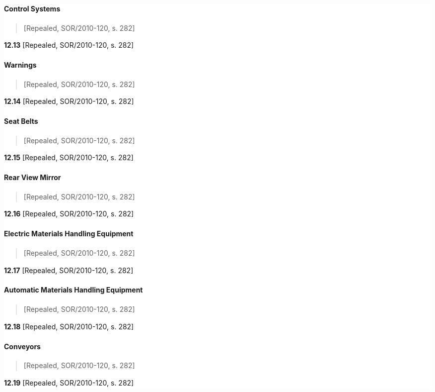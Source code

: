 


#### Control Systems
> [Repealed, SOR/2010-120, s. 282]



**12.13** [Repealed, SOR/2010-120, s. 282]




#### Warnings
> [Repealed, SOR/2010-120, s. 282]



**12.14** [Repealed, SOR/2010-120, s. 282]




#### Seat Belts
> [Repealed, SOR/2010-120, s. 282]



**12.15** [Repealed, SOR/2010-120, s. 282]




#### Rear View Mirror
> [Repealed, SOR/2010-120, s. 282]



**12.16** [Repealed, SOR/2010-120, s. 282]




#### Electric Materials Handling Equipment
> [Repealed, SOR/2010-120, s. 282]



**12.17** [Repealed, SOR/2010-120, s. 282]




#### Automatic Materials Handling Equipment
> [Repealed, SOR/2010-120, s. 282]



**12.18** [Repealed, SOR/2010-120, s. 282]




#### Conveyors
> [Repealed, SOR/2010-120, s. 282]



**12.19** [Repealed, SOR/2010-120, s. 282]
